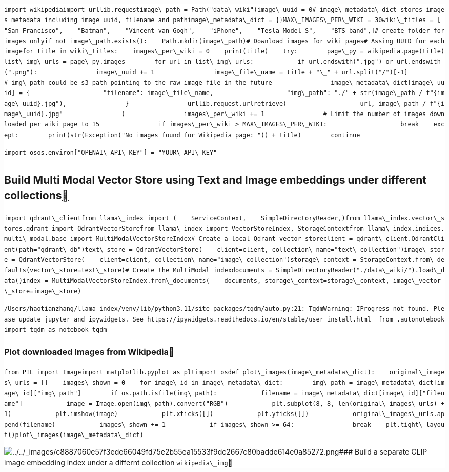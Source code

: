 
```
import wikipediaimport urllib.requestimage\_path = Path("data\_wiki")image\_uuid = 0# image\_metadata\_dict stores images metadata including image uuid, filename and pathimage\_metadata\_dict = {}MAX\_IMAGES\_PER\_WIKI = 30wiki\_titles = [    "San Francisco",    "Batman",    "Vincent van Gogh",    "iPhone",    "Tesla Model S",    "BTS band",]# create folder for images onlyif not image\_path.exists():    Path.mkdir(image\_path)# Download images for wiki pages# Assing UUID for each imagefor title in wiki\_titles:    images\_per\_wiki = 0    print(title)    try:        page\_py = wikipedia.page(title)        list\_img\_urls = page\_py.images        for url in list\_img\_urls:            if url.endswith(".jpg") or url.endswith(".png"):                image\_uuid += 1                image\_file\_name = title + "\_" + url.split("/")[-1]                # img\_path could be s3 path pointing to the raw image file in the future                image\_metadata\_dict[image\_uuid] = {                    "filename": image\_file\_name,                    "img\_path": "./" + str(image\_path / f"{image\_uuid}.jpg"),                }                urllib.request.urlretrieve(                    url, image\_path / f"{image\_uuid}.jpg"                )                images\_per\_wiki += 1                # Limit the number of images downloaded per wiki page to 15                if images\_per\_wiki > MAX\_IMAGES\_PER\_WIKI:                    break    except:        print(str(Exception("No images found for Wikipedia page: ")) + title)        continue
```

```
import osos.environ["OPENAI\_API\_KEY"] = "YOUR\_API\_KEY"
```
Build Multi Modal Vector Store using Text and Image embeddings under different collections[](#build-multi-modal-vector-store-using-text-and-image-embeddings-under-different-collections "Permalink to this heading")
----------------------------------------------------------------------------------------------------------------------------------------------------------------------------------------------------------------------


```
import qdrant\_clientfrom llama\_index import (    ServiceContext,    SimpleDirectoryReader,)from llama\_index.vector\_stores.qdrant import QdrantVectorStorefrom llama\_index import VectorStoreIndex, StorageContextfrom llama\_index.indices.multi\_modal.base import MultiModalVectorStoreIndex# Create a local Qdrant vector storeclient = qdrant\_client.QdrantClient(path="qdrant\_db")text\_store = QdrantVectorStore(    client=client, collection\_name="text\_collection")image\_store = QdrantVectorStore(    client=client, collection\_name="image\_collection")storage\_context = StorageContext.from\_defaults(vector\_store=text\_store)# Create the MultiModal indexdocuments = SimpleDirectoryReader("./data\_wiki/").load\_data()index = MultiModalVectorStoreIndex.from\_documents(    documents, storage\_context=storage\_context, image\_vector\_store=image\_store)
```

```
/Users/haotianzhang/llama_index/venv/lib/python3.11/site-packages/tqdm/auto.py:21: TqdmWarning: IProgress not found. Please update jupyter and ipywidgets. See https://ipywidgets.readthedocs.io/en/stable/user_install.html  from .autonotebook import tqdm as notebook_tqdm
```
### Plot downloaded Images from Wikipedia[](#plot-downloaded-images-from-wikipedia "Permalink to this heading")


```
from PIL import Imageimport matplotlib.pyplot as pltimport osdef plot\_images(image\_metadata\_dict):    original\_images\_urls = []    images\_shown = 0    for image\_id in image\_metadata\_dict:        img\_path = image\_metadata\_dict[image\_id]["img\_path"]        if os.path.isfile(img\_path):            filename = image\_metadata\_dict[image\_id]["filename"]            image = Image.open(img\_path).convert("RGB")            plt.subplot(8, 8, len(original\_images\_urls) + 1)            plt.imshow(image)            plt.xticks([])            plt.yticks([])            original\_images\_urls.append(filename)            images\_shown += 1            if images\_shown >= 64:                break    plt.tight\_layout()plot\_images(image\_metadata\_dict)
```
![../../_images/c8887060e57f3ede66049fd75e2b55ea15533f9dc2667c80badde614e0a85272.png](../../_images/c8887060e57f3ede66049fd75e2b55ea15533f9dc2667c80badde614e0a85272.png)### Build a separate CLIP image embedding index under a differnt collection `wikipedia\_img`[](#build-a-separate-clip-image-embedding-index-under-a-differnt-collection-wikipedia-img "Permalink to this heading")
